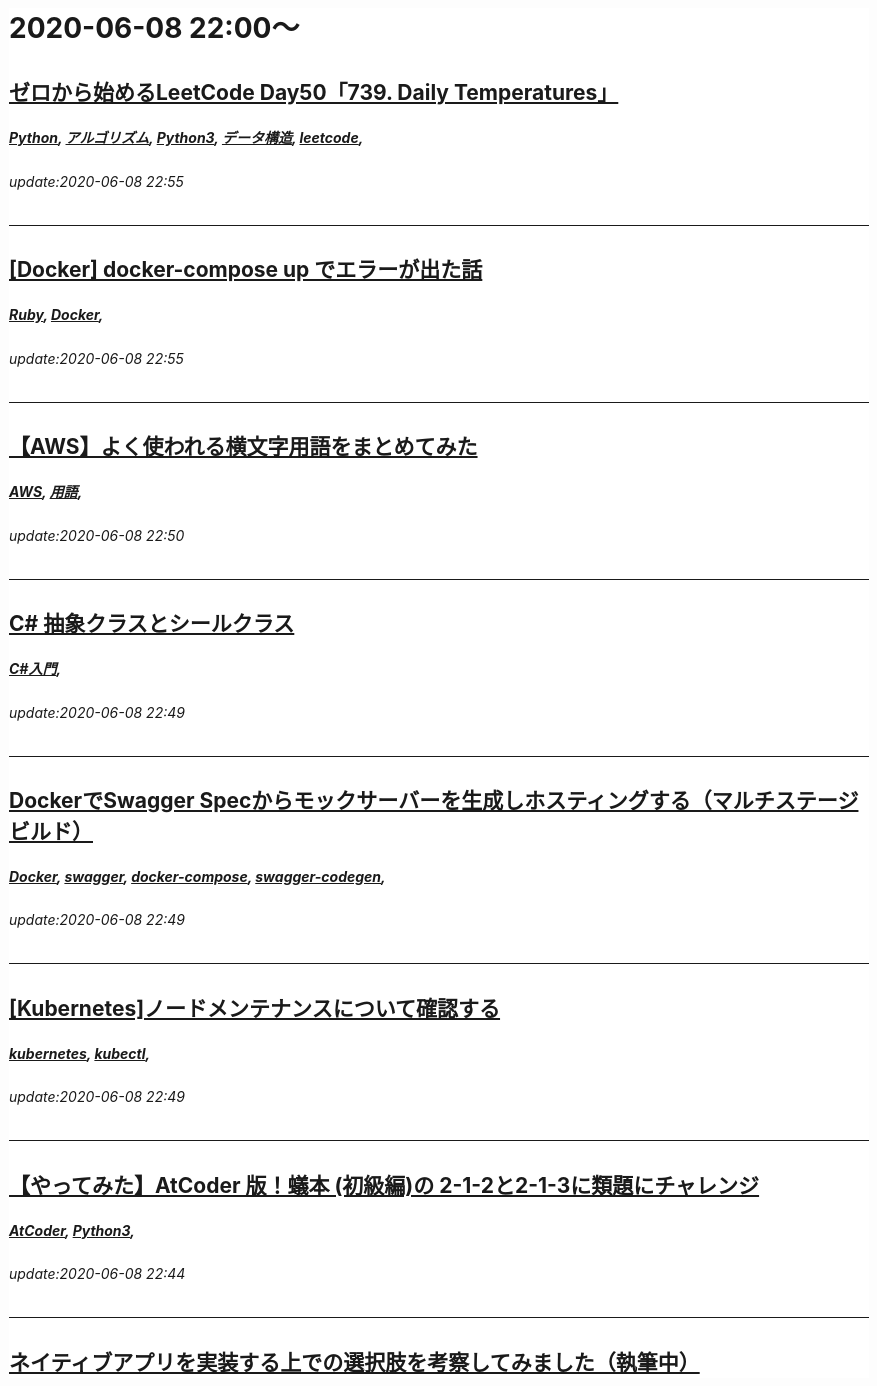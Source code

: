 # 2020-06-08 22:00～
## [ゼロから始めるLeetCode Day50「739. Daily Temperatures」](https://qiita.com/KueharX/items/eccc225ccab38969e23d)
##### [Python](https://qiita.com/tags/Python), [アルゴリズム](https://qiita.com/tags/アルゴリズム), [Python3](https://qiita.com/tags/Python3), [データ構造](https://qiita.com/tags/データ構造), [leetcode](https://qiita.com/tags/leetcode), 
###### update:2020-06-08 22:55
---
## [[Docker] docker-compose up でエラーが出た話](https://qiita.com/vinaka/items/d86df85538312846a9d8)
##### [Ruby](https://qiita.com/tags/Ruby), [Docker](https://qiita.com/tags/Docker), 
###### update:2020-06-08 22:55
---
## [【AWS】よく使われる横文字用語をまとめてみた](https://qiita.com/blackpeach7/items/b2cc27d04b06f11d33c2)
##### [AWS](https://qiita.com/tags/AWS), [用語](https://qiita.com/tags/用語), 
###### update:2020-06-08 22:50
---
## [C# 抽象クラスとシールクラス](https://qiita.com/kchayama2008/items/f48df95944826c61b5c3)
##### [C#入門](https://qiita.com/tags/C#入門), 
###### update:2020-06-08 22:49
---
## [DockerでSwagger Specからモックサーバーを生成しホスティングする（マルチステージビルド）](https://qiita.com/tippy/items/dda40e10b0a1d2ba0582)
##### [Docker](https://qiita.com/tags/Docker), [swagger](https://qiita.com/tags/swagger), [docker-compose](https://qiita.com/tags/docker-compose), [swagger-codegen](https://qiita.com/tags/swagger-codegen), 
###### update:2020-06-08 22:49
---
## [[Kubernetes]ノードメンテナンスについて確認する](https://qiita.com/dingtianhongjie/items/b6c2f7e3c940eb3142f2)
##### [kubernetes](https://qiita.com/tags/kubernetes), [kubectl](https://qiita.com/tags/kubectl), 
###### update:2020-06-08 22:49
---
## [【やってみた】AtCoder 版！蟻本 (初級編)の 2-1-2と2-1-3に類題にチャレンジ](https://qiita.com/tagtagtag/items/5886baa801ead5637d58)
##### [AtCoder](https://qiita.com/tags/AtCoder), [Python3](https://qiita.com/tags/Python3), 
###### update:2020-06-08 22:44
---
## [ネイティブアプリを実装する上での選択肢を考察してみました（執筆中）](https://qiita.com/tnukjns/items/db154ef2337dc0bbd467)